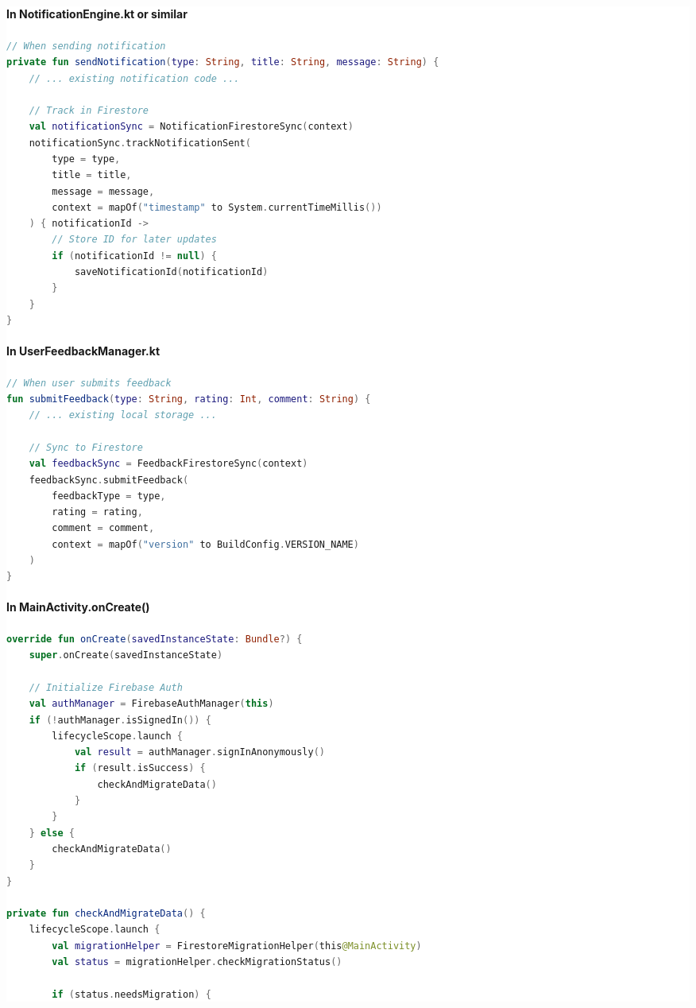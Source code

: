 #### In NotificationEngine.kt or similar
```kotlin
// When sending notification
private fun sendNotification(type: String, title: String, message: String) {
    // ... existing notification code ...
    
    // Track in Firestore
    val notificationSync = NotificationFirestoreSync(context)
    notificationSync.trackNotificationSent(
        type = type,
        title = title,
        message = message,
        context = mapOf("timestamp" to System.currentTimeMillis())
    ) { notificationId ->
        // Store ID for later updates
        if (notificationId != null) {
            saveNotificationId(notificationId)
        }
    }
}
```

#### In UserFeedbackManager.kt
```kotlin
// When user submits feedback
fun submitFeedback(type: String, rating: Int, comment: String) {
    // ... existing local storage ...
    
    // Sync to Firestore
    val feedbackSync = FeedbackFirestoreSync(context)
    feedbackSync.submitFeedback(
        feedbackType = type,
        rating = rating,
        comment = comment,
        context = mapOf("version" to BuildConfig.VERSION_NAME)
    )
}
```

#### In MainActivity.onCreate()
```kotlin
override fun onCreate(savedInstanceState: Bundle?) {
    super.onCreate(savedInstanceState)
    
    // Initialize Firebase Auth
    val authManager = FirebaseAuthManager(this)
    if (!authManager.isSignedIn()) {
        lifecycleScope.launch {
            val result = authManager.signInAnonymously()
            if (result.isSuccess) {
                checkAndMigrateData()
            }
        }
    } else {
        checkAndMigrateData()
    }
}

private fun checkAndMigrateData() {
    lifecycleScope.launch {
        val migrationHelper = FirestoreMigrationHelper(this@MainActivity)
        val status = migrationHelper.checkMigrationStatus()
        
        if (status.needsMigration) {
```